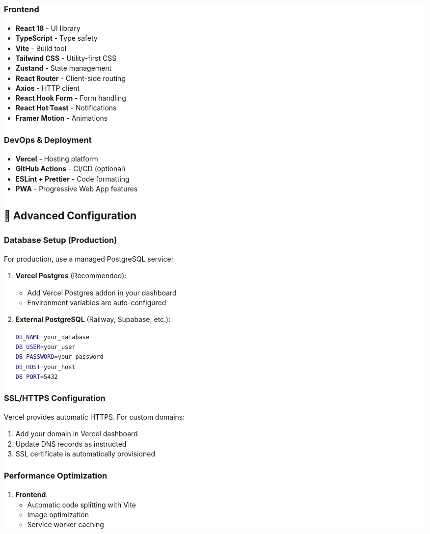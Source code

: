 ### Frontend
- **React 18** - UI library
- **TypeScript** - Type safety
- **Vite** - Build tool
- **Tailwind CSS** - Utility-first CSS
- **Zustand** - State management
- **React Router** - Client-side routing
- **Axios** - HTTP client
- **React Hook Form** - Form handling
- **React Hot Toast** - Notifications
- **Framer Motion** - Animations

### DevOps & Deployment
- **Vercel** - Hosting platform
- **GitHub Actions** - CI/CD (optional)
- **ESLint + Prettier** - Code formatting
- **PWA** - Progressive Web App features

## 🔧 Advanced Configuration

### Database Setup (Production)

For production, use a managed PostgreSQL service:

1. **Vercel Postgres** (Recommended):
   - Add Vercel Postgres addon in your dashboard
   - Environment variables are auto-configured

2. **External PostgreSQL** (Railway, Supabase, etc.):
   ```bash
   DB_NAME=your_database
   DB_USER=your_user
   DB_PASSWORD=your_password
   DB_HOST=your_host
   DB_PORT=5432
   ```

### SSL/HTTPS Configuration

Vercel provides automatic HTTPS. For custom domains:

1. Add your domain in Vercel dashboard
2. Update DNS records as instructed
3. SSL certificate is automatically provisioned

### Performance Optimization

1. **Frontend**:
   - Automatic code splitting with Vite
   - Image optimization
   - Service worker caching
